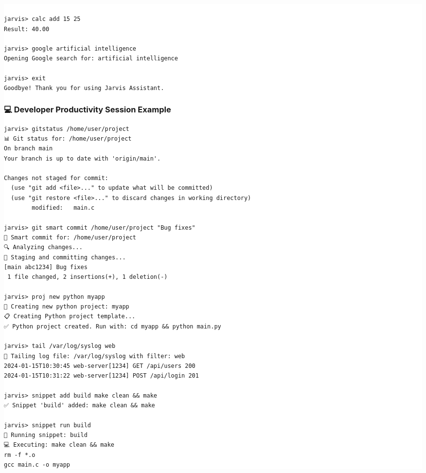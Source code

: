 ```

jarvis> calc add 15 25
Result: 40.00

jarvis> google artificial intelligence
Opening Google search for: artificial intelligence

jarvis> exit
Goodbye! Thank you for using Jarvis Assistant.
```

### 💻 **Developer Productivity Session Example**

```
jarvis> gitstatus /home/user/project
📊 Git status for: /home/user/project
On branch main
Your branch is up to date with 'origin/main'.

Changes not staged for commit:
  (use "git add <file>..." to update what will be committed)
  (use "git restore <file>..." to discard changes in working directory)
        modified:   main.c

jarvis> git smart commit /home/user/project "Bug fixes"
📝 Smart commit for: /home/user/project
🔍 Analyzing changes...
🚀 Staging and committing changes...
[main abc1234] Bug fixes
 1 file changed, 2 insertions(+), 1 deletion(-)

jarvis> proj new python myapp
🚀 Creating new python project: myapp
📋 Creating Python project template...
✅ Python project created. Run with: cd myapp && python main.py

jarvis> tail /var/log/syslog web
📄 Tailing log file: /var/log/syslog with filter: web
2024-01-15T10:30:45 web-server[1234] GET /api/users 200
2024-01-15T10:31:22 web-server[1234] POST /api/login 201

jarvis> snippet add build make clean && make
✅ Snippet 'build' added: make clean && make

jarvis> snippet run build
🚀 Running snippet: build
💻 Executing: make clean && make
rm -f *.o
gcc main.c -o myapp

```
